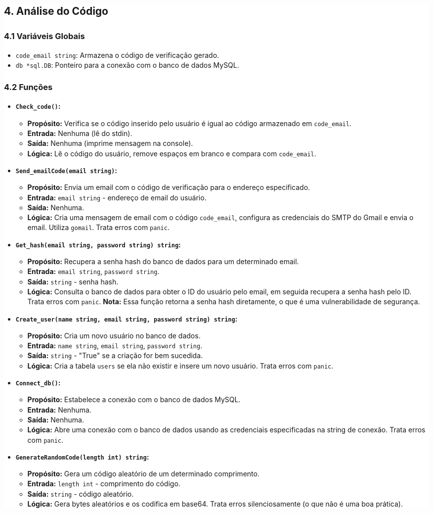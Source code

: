 
## 4. Análise do Código

### 4.1 Variáveis Globais

* `code_email string`: Armazena o código de verificação gerado.
* `db *sql.DB`: Ponteiro para a conexão com o banco de dados MySQL.

### 4.2 Funções

* **`Check_code()`:**
    * **Propósito:** Verifica se o código inserido pelo usuário é igual ao código armazenado em `code_email`.
    * **Entrada:** Nenhuma (lê do stdin).
    * **Saída:** Nenhuma (imprime mensagem na console).
    * **Lógica:** Lê o código do usuário, remove espaços em branco e compara com `code_email`.

* **`Send_emailCode(email string)`:**
    * **Propósito:** Envia um email com o código de verificação para o endereço especificado.
    * **Entrada:** `email string` - endereço de email do usuário.
    * **Saída:** Nenhuma.
    * **Lógica:** Cria uma mensagem de email com o código `code_email`, configura as credenciais do SMTP do Gmail e envia o email.  Utiliza `gomail`.  Trata erros com `panic`.

* **`Get_hash(email string, password string) string`:**
    * **Propósito:** Recupera a senha hash do banco de dados para um determinado email.
    * **Entrada:** `email string`, `password string`.
    * **Saída:** `string` - senha hash.
    * **Lógica:** Consulta o banco de dados para obter o ID do usuário pelo email, em seguida recupera a senha hash pelo ID. Trata erros com `panic`.  **Nota:** Essa função retorna a senha hash diretamente, o que é uma vulnerabilidade de segurança.

* **`Create_user(name string, email string, password string) string`:**
    * **Propósito:** Cria um novo usuário no banco de dados.
    * **Entrada:** `name string`, `email string`, `password string`.
    * **Saída:** `string` - "True" se a criação for bem sucedida.
    * **Lógica:** Cria a tabela `users` se ela não existir e insere um novo usuário. Trata erros com `panic`.

* **`Connect_db()`:**
    * **Propósito:** Estabelece a conexão com o banco de dados MySQL.
    * **Entrada:** Nenhuma.
    * **Saída:** Nenhuma.
    * **Lógica:** Abre uma conexão com o banco de dados usando as credenciais especificadas na string de conexão. Trata erros com `panic`.

* **`GenerateRandomCode(length int) string`:**
    * **Propósito:** Gera um código aleatório de um determinado comprimento.
    * **Entrada:** `length int` - comprimento do código.
    * **Saída:** `string` - código aleatório.
    * **Lógica:** Gera bytes aleatórios e os codifica em base64.  Trata erros silenciosamente (o que não é uma boa prática).
